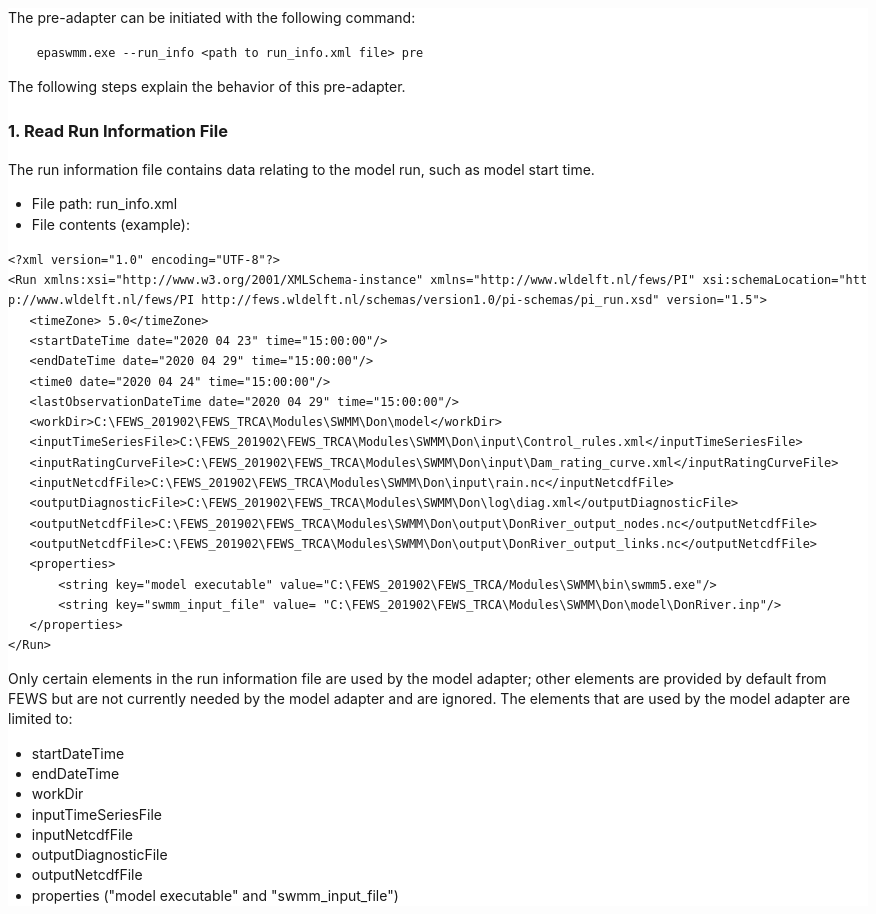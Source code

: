 The pre-adapter can be initiated with the following command:  

		epaswmm.exe --run_info <path to run_info.xml file> pre  
The following steps explain the behavior of this pre-adapter.  
  
### 1. Read Run Information File  
  
The run information file contains data relating to the model run, such as model start time. 
  
- File path: run_info.xml  
- File contents (example):  

```
<?xml version="1.0" encoding="UTF-8"?>
<Run xmlns:xsi="http://www.w3.org/2001/XMLSchema-instance" xmlns="http://www.wldelft.nl/fews/PI" xsi:schemaLocation="http://www.wldelft.nl/fews/PI http://fews.wldelft.nl/schemas/version1.0/pi-schemas/pi_run.xsd" version="1.5">
   <timeZone> 5.0</timeZone>
   <startDateTime date="2020 04 23" time="15:00:00"/>
   <endDateTime date="2020 04 29" time="15:00:00"/>
   <time0 date="2020 04 24" time="15:00:00"/>
   <lastObservationDateTime date="2020 04 29" time="15:00:00"/>
   <workDir>C:\FEWS_201902\FEWS_TRCA\Modules\SWMM\Don\model</workDir>
   <inputTimeSeriesFile>C:\FEWS_201902\FEWS_TRCA\Modules\SWMM\Don\input\Control_rules.xml</inputTimeSeriesFile>
   <inputRatingCurveFile>C:\FEWS_201902\FEWS_TRCA\Modules\SWMM\Don\input\Dam_rating_curve.xml</inputRatingCurveFile>
   <inputNetcdfFile>C:\FEWS_201902\FEWS_TRCA\Modules\SWMM\Don\input\rain.nc</inputNetcdfFile>
   <outputDiagnosticFile>C:\FEWS_201902\FEWS_TRCA\Modules\SWMM\Don\log\diag.xml</outputDiagnosticFile>
   <outputNetcdfFile>C:\FEWS_201902\FEWS_TRCA\Modules\SWMM\Don\output\DonRiver_output_nodes.nc</outputNetcdfFile>
   <outputNetcdfFile>C:\FEWS_201902\FEWS_TRCA\Modules\SWMM\Don\output\DonRiver_output_links.nc</outputNetcdfFile>
   <properties>
       <string key="model executable" value="C:\FEWS_201902\FEWS_TRCA/Modules\SWMM\bin\swmm5.exe"/>
       <string key="swmm_input_file" value= "C:\FEWS_201902\FEWS_TRCA\Modules\SWMM\Don\model\DonRiver.inp"/>
   </properties>
</Run>
```		        

		  
Only certain elements in the run information file are used by the model adapter; other elements are provided by default from FEWS but are not currently needed by the model adapter and are ignored. The elements that are used by the model adapter are limited to: 

-  startDateTime
- endDateTime
- workDir
- inputTimeSeriesFile
- inputNetcdfFile
- outputDiagnosticFile
- outputNetcdfFile
- properties ("model executable" and "swmm_input_file")
